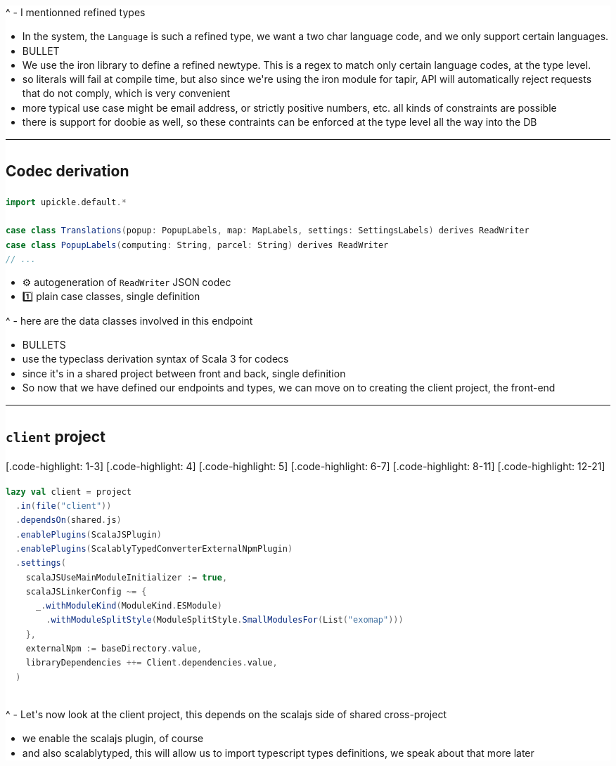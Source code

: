 ^ - I mentionned refined types
- In the system, the `Language` is such a refined type, we want a two char language code, and we only support certain languages. 
 - BULLET
 - We use the iron library to define a refined newtype. This is a regex to match only certain language codes, at the type level. 
- so literals will fail at compile time, but also since we're using the iron module for tapir, API will automatically reject requests that do not comply, which is very convenient
- more typical use case might be email address, or strictly positive numbers, etc. all kinds of constraints are possible 
- there is support for doobie as well, so these contraints can be enforced at the type level all the way into the DB 

---
## Codec derivation
```scala
import upickle.default.*

case class Translations(popup: PopupLabels, map: MapLabels, settings: SettingsLabels) derives ReadWriter
case class PopupLabels(computing: String, parcel: String) derives ReadWriter
// ...
```

 - ⚙️ autogeneration of `ReadWriter` JSON codec
 - 1️⃣ plain case classes, single definition

^ - here are the data classes involved in this endpoint
 - BULLETS
 - use the typeclass derivation syntax of Scala 3 for codecs
 - since it's in a shared project between front and back, single definition
 - So now that we have defined our endpoints and types, we can move on to creating the client project, the front-end

---

## `client` project
[.code-highlight: 1-3]
[.code-highlight: 4]
[.code-highlight: 5]
[.code-highlight: 6-7]
[.code-highlight: 8-11]
[.code-highlight: 12-21]
```scala
lazy val client = project
  .in(file("client"))
  .dependsOn(shared.js)
  .enablePlugins(ScalaJSPlugin)
  .enablePlugins(ScalablyTypedConverterExternalNpmPlugin)
  .settings(
    scalaJSUseMainModuleInitializer := true,
    scalaJSLinkerConfig ~= {
      _.withModuleKind(ModuleKind.ESModule)
        .withModuleSplitStyle(ModuleSplitStyle.SmallModulesFor(List("exomap")))
    },
    externalNpm := baseDirectory.value,
    libraryDependencies ++= Client.dependencies.value,
  )
 
```
^ - Let's now look at the client project, this depends on the scalajs side of shared cross-project
- we enable the scalajs plugin, of course
- and also scalablytyped, this will allow us to import typescript types definitions, we speak about that more later  

[^1]: Simplified view, for more check out [laminar docs](https://laminar.dev/documentation#laminars-use-of-airstream-ownership)
[^1]: Simplified view, for more check out [laminar docs](https://laminar.dev/documentation#laminars-use-of-airstream-ownership)